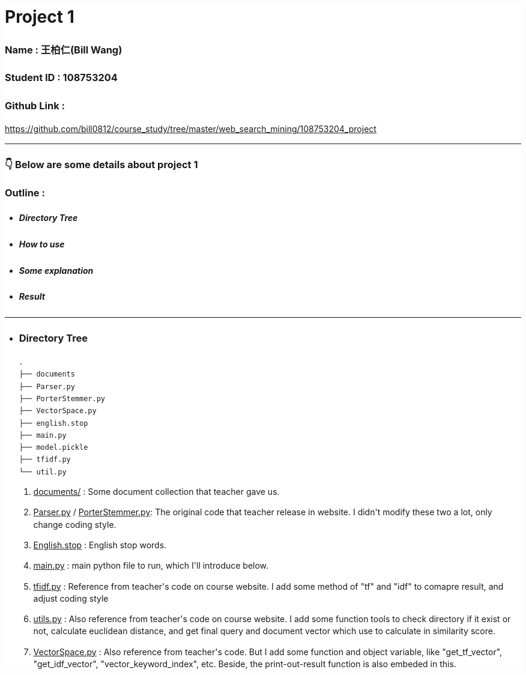 # Project 1

### Name : 王柏仁(Bill Wang)
### Student ID : 108753204
### Github Link :
https://github.com/bill0812/course_study/tree/master/web_search_mining/108753204_project

---

### 👇 Below are some details about project 1

### Outline :

- ##### Directory Tree
- ##### How to use
- ##### Some explanation
- ##### Result

---

- ### Directory Tree
    
    ```
    .
    ├── documents
    ├── Parser.py
    ├── PorterStemmer.py
    ├── VectorSpace.py
    ├── english.stop
    ├── main.py
    ├── model.pickle
    ├── tfidf.py
    └── util.py
    ```

    1. [documents/](documents/) : Some document collection that teacher gave us.
    
    2. [Parser.py](Parser.py) / [PorterStemmer.py](PorterStemmer.py): The original code that teacher release in website. I didn't modify these two a lot, only change coding style.
    
    3. [English.stop](English.stop) : English stop words.
    
    4. [main.py](main.py) : main python file to run, which I'll introduce below.
    
    5. [tfidf.py](tfidf.py) : Reference from teacher's code on course website. I add some method of "tf" and "idf" to comapre result, and adjust coding style
    
    6. [utils.py](utils.py) : Also reference from teacher's code on course website. I add some function tools to check directory if it exist or not, calculate euclidean distance, and get final query and document vector which use to calculate in similarity score.
    
    7. [VectorSpace.py](VectorSpace.py) : Also reference from teacher's code.
       But I add some function and object variable, like "get_tf_vector", "get_idf_vector", "vector_keyword_index", etc. Beside, the print-out-result function is also embeded in this.
    